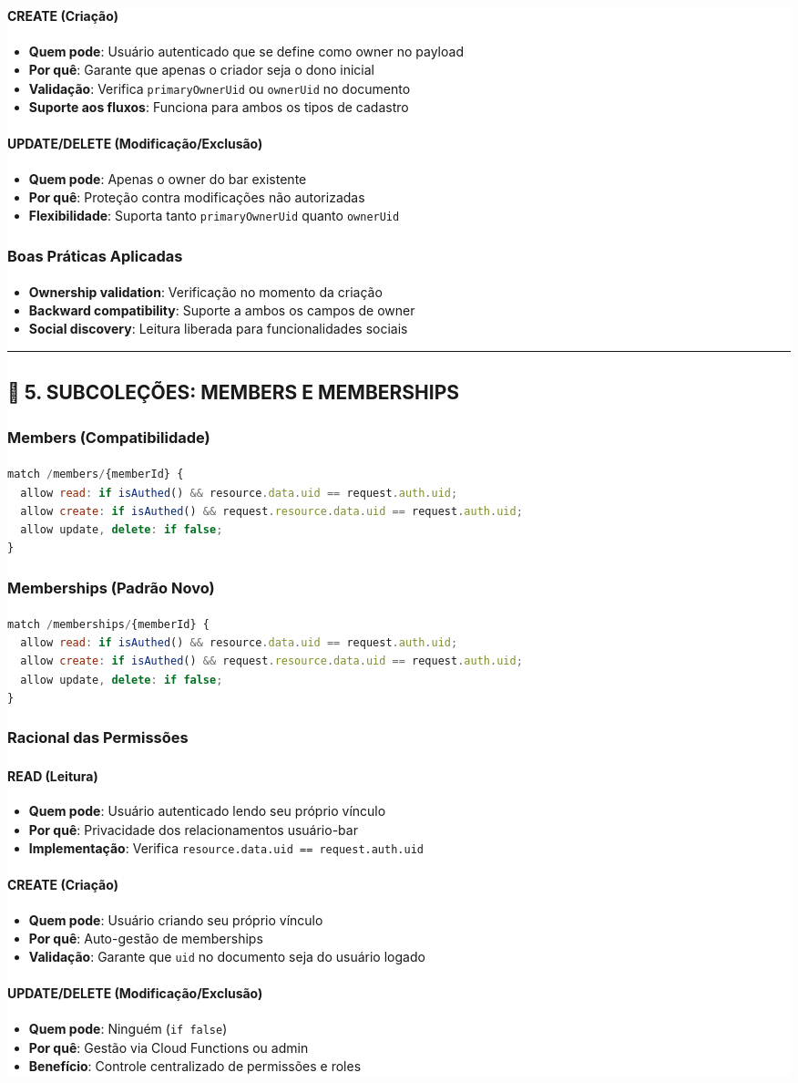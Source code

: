 #### **CREATE (Criação)**
- **Quem pode**: Usuário autenticado que se define como owner no payload
- **Por quê**: Garante que apenas o criador seja o dono inicial
- **Validação**: Verifica `primaryOwnerUid` ou `ownerUid` no documento
- **Suporte aos fluxos**: Funciona para ambos os tipos de cadastro

#### **UPDATE/DELETE (Modificação/Exclusão)**
- **Quem pode**: Apenas o owner do bar existente
- **Por quê**: Proteção contra modificações não autorizadas
- **Flexibilidade**: Suporta tanto `primaryOwnerUid` quanto `ownerUid`

### Boas Práticas Aplicadas
- **Ownership validation**: Verificação no momento da criação
- **Backward compatibility**: Suporte a ambos os campos de owner
- **Social discovery**: Leitura liberada para funcionalidades sociais

---

## 👥 5. SUBCOLEÇÕES: MEMBERS E MEMBERSHIPS

### Members (Compatibilidade)
```javascript
match /members/{memberId} {
  allow read: if isAuthed() && resource.data.uid == request.auth.uid;
  allow create: if isAuthed() && request.resource.data.uid == request.auth.uid;
  allow update, delete: if false;
}
```

### Memberships (Padrão Novo)
```javascript
match /memberships/{memberId} {
  allow read: if isAuthed() && resource.data.uid == request.auth.uid;
  allow create: if isAuthed() && request.resource.data.uid == request.auth.uid;
  allow update, delete: if false;
}
```

### Racional das Permissões

#### **READ (Leitura)**
- **Quem pode**: Usuário autenticado lendo seu próprio vínculo
- **Por quê**: Privacidade dos relacionamentos usuário-bar
- **Implementação**: Verifica `resource.data.uid == request.auth.uid`

#### **CREATE (Criação)**
- **Quem pode**: Usuário criando seu próprio vínculo
- **Por quê**: Auto-gestão de memberships
- **Validação**: Garante que `uid` no documento seja do usuário logado

#### **UPDATE/DELETE (Modificação/Exclusão)**
- **Quem pode**: Ninguém (`if false`)
- **Por quê**: Gestão via Cloud Functions ou admin
- **Benefício**: Controle centralizado de permissões e roles
